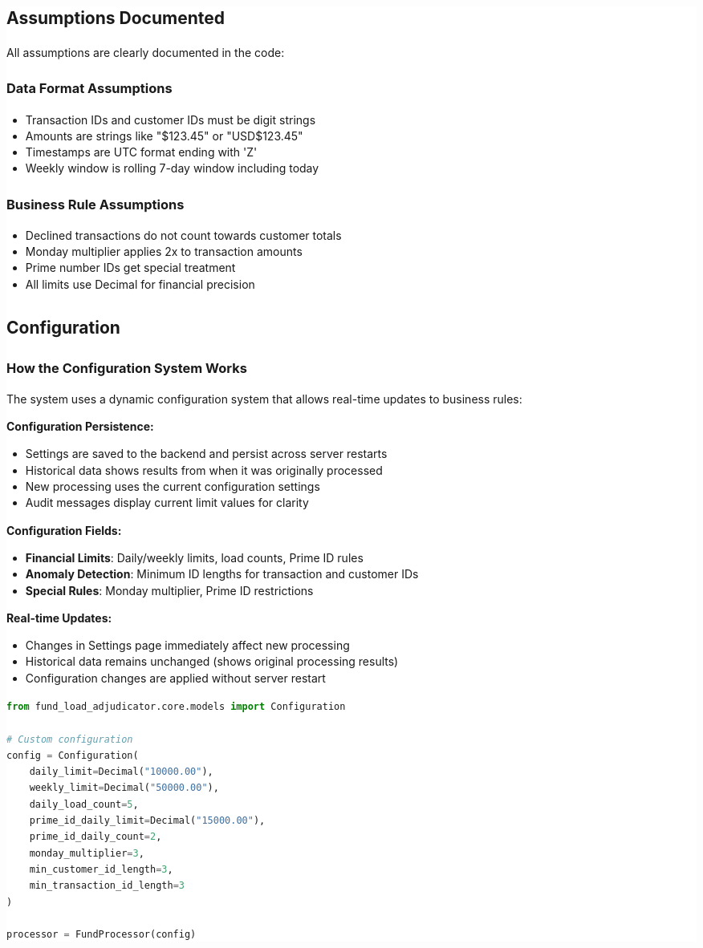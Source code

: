 ## Assumptions Documented

All assumptions are clearly documented in the code:

### Data Format Assumptions
- Transaction IDs and customer IDs must be digit strings
- Amounts are strings like "$123.45" or "USD$123.45"
- Timestamps are UTC format ending with 'Z'
- Weekly window is rolling 7-day window including today

### Business Rule Assumptions
- Declined transactions do not count towards customer totals
- Monday multiplier applies 2x to transaction amounts
- Prime number IDs get special treatment
- All limits use Decimal for financial precision

## Configuration

### How the Configuration System Works

The system uses a dynamic configuration system that allows real-time updates to business rules:

**Configuration Persistence:**
- Settings are saved to the backend and persist across server restarts
- Historical data shows results from when it was originally processed
- New processing uses the current configuration settings
- Audit messages display current limit values for clarity

**Configuration Fields:**
- **Financial Limits**: Daily/weekly limits, load counts, Prime ID rules
- **Anomaly Detection**: Minimum ID lengths for transaction and customer IDs
- **Special Rules**: Monday multiplier, Prime ID restrictions

**Real-time Updates:**
- Changes in Settings page immediately affect new processing
- Historical data remains unchanged (shows original processing results)
- Configuration changes are applied without server restart

```python
from fund_load_adjudicator.core.models import Configuration

# Custom configuration
config = Configuration(
    daily_limit=Decimal("10000.00"),
    weekly_limit=Decimal("50000.00"),
    daily_load_count=5,
    prime_id_daily_limit=Decimal("15000.00"),
    prime_id_daily_count=2,
    monday_multiplier=3,
    min_customer_id_length=3,
    min_transaction_id_length=3
)

processor = FundProcessor(config)
```
